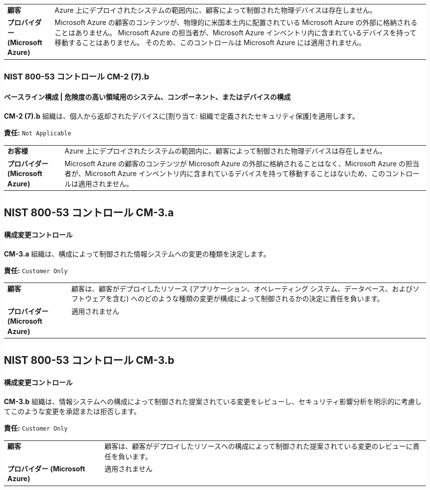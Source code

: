 |||
|---|---|
| **顧客** | Azure 上にデプロイされたシステムの範囲内に、顧客によって制御された物理デバイスは存在しません。 |
| **プロバイダー (Microsoft Azure)** | Microsoft Azure の顧客のコンテンツが、物理的に米国本土内に配置されている Microsoft Azure の外部に格納されることはありません。 Microsoft Azure の担当者が、Microsoft Azure インベントリ内に含まれているデバイスを持って移動することはありません。 そのため、このコントロールは Microsoft Azure には適用されません。 |


 ### <a name="nist-800-53-control-cm-2-7b"></a>NIST 800-53 コントロール CM-2 (7).b

#### <a name="baseline-configuration--configure-systems-components-or-devices-for-high-risk-areas"></a>ベースライン構成 | 危険度の高い領域用のシステム、コンポーネント、またはデバイスの構成

**CM-2 (7).b** 組織は、個人から返却されたデバイスに[割り当て: 組織で定義されたセキュリティ保護]を適用します。

**責任:** `Not Applicable`

|||
|---|---|
| **お客様** | Azure 上にデプロイされたシステムの範囲内に、顧客によって制御された物理デバイスは存在しません。 |
| **プロバイダー (Microsoft Azure)** | Microsoft Azure の顧客のコンテンツが Microsoft Azure の外部に格納されることはなく、Microsoft Azure の担当者が、Microsoft Azure インベントリ内に含まれているデバイスを持って移動することはないため、このコントロールは適用されません。 |


 ## <a name="nist-800-53-control-cm-3a"></a>NIST 800-53 コントロール CM-3.a

#### <a name="configuration-change-control"></a>構成変更コントロール

**CM-3.a** 組織は、構成によって制御された情報システムへの変更の種類を決定します。

**責任:** `Customer Only`

|||
|---|---|
| **顧客** | 顧客は、顧客がデプロイしたリソース (アプリケーション、オペレーティング システム、データベース、およびソフトウェアを含む) へのどのような種類の変更が構成によって制御されるかの決定に責任を負います。 |
| **プロバイダー (Microsoft Azure)** | 適用されません |


 ## <a name="nist-800-53-control-cm-3b"></a>NIST 800-53 コントロール CM-3.b

#### <a name="configuration-change-control"></a>構成変更コントロール

**CM-3.b** 組織は、情報システムへの構成によって制御された提案されている変更をレビューし、セキュリティ影響分析を明示的に考慮してこのような変更を承認または拒否します。

**責任:** `Customer Only`

|||
|---|---|
| **顧客** | 顧客は、顧客がデプロイしたリソースへの構成によって制御された提案されている変更のレビューに責任を負います。 |
| **プロバイダー (Microsoft Azure)** | 適用されません |
